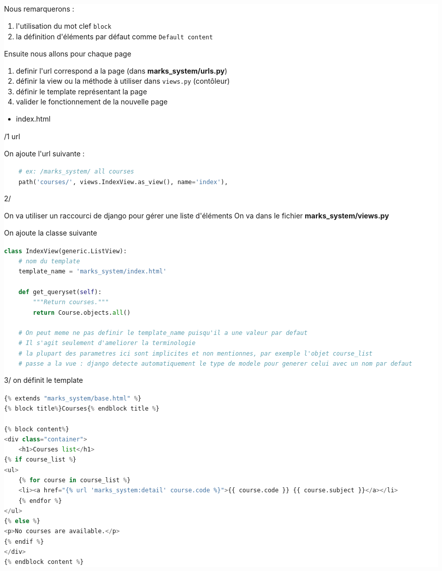 Nous remarquerons :
1. l'utilisation du mot clef `block`
2. la définition d'éléments par défaut comme `Default content`

Ensuite nous allons pour chaque page 
1. definir l'url correspond a la page (dans **marks_system/urls.py**)
3. définir la view ou la méthode à utiliser dans `views.py` (contôleur) 
3. définir le template représentant la page
4. valider le fonctionnement de la nouvelle page

* index.html

/1 url

On ajoute l'url suivante :
```python
    # ex: /marks_system/ all courses
    path('courses/', views.IndexView.as_view(), name='index'),
```

2/

On va utiliser un raccourci de django pour gérer une liste d'éléments
On va dans le fichier **marks_system/views.py**

On ajoute la classe suivante
```python
class IndexView(generic.ListView):
    # nom du template
    template_name = 'marks_system/index.html'

    def get_queryset(self):
        """Return courses."""
        return Course.objects.all()
        
    # On peut meme ne pas definir le template_name puisqu'il a une valeur par defaut
    # Il s'agit seulement d'ameliorer la terminologie 
    # la plupart des parametres ici sont implicites et non mentionnes, par exemple l'objet course_list
    # passe a la vue : django detecte automatiquement le type de modele pour generer celui avec un nom par defaut
```

3/ on définit le template 
```python
{% extends "marks_system/base.html" %}
{% block title%}Courses{% endblock title %}

{% block content%}
<div class="container">
    <h1>Courses list</h1>
{% if course_list %}
<ul>
    {% for course in course_list %}
    <li><a href="{% url 'marks_system:detail' course.code %}">{{ course.code }} {{ course.subject }}</a></li>
    {% endfor %}
</ul>
{% else %}
<p>No courses are available.</p>
{% endif %}
</div>
{% endblock content %}
```
